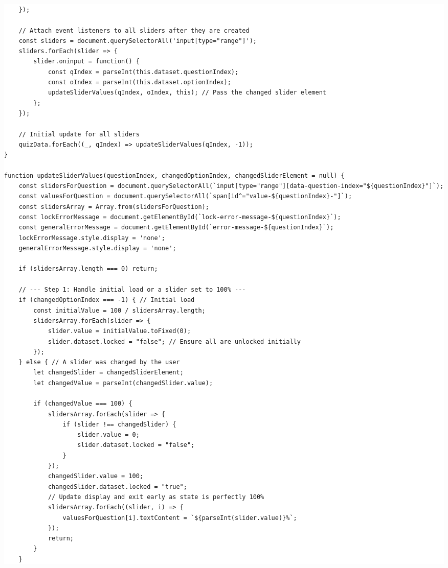        });

        // Attach event listeners to all sliders after they are created
        const sliders = document.querySelectorAll('input[type="range"]');
        sliders.forEach(slider => {
            slider.oninput = function() {
                const qIndex = parseInt(this.dataset.questionIndex);
                const oIndex = parseInt(this.dataset.optionIndex);
                updateSliderValues(qIndex, oIndex, this); // Pass the changed slider element
            };
        });

        // Initial update for all sliders
        quizData.forEach((_, qIndex) => updateSliderValues(qIndex, -1));
    }

    function updateSliderValues(questionIndex, changedOptionIndex, changedSliderElement = null) {
        const slidersForQuestion = document.querySelectorAll(`input[type="range"][data-question-index="${questionIndex}"]`);
        const valuesForQuestion = document.querySelectorAll(`span[id^="value-${questionIndex}-"]`);
        const slidersArray = Array.from(slidersForQuestion);
        const lockErrorMessage = document.getElementById(`lock-error-message-${questionIndex}`);
        const generalErrorMessage = document.getElementById(`error-message-${questionIndex}`);
        lockErrorMessage.style.display = 'none';
        generalErrorMessage.style.display = 'none';

        if (slidersArray.length === 0) return;

        // --- Step 1: Handle initial load or a slider set to 100% ---
        if (changedOptionIndex === -1) { // Initial load
            const initialValue = 100 / slidersArray.length;
            slidersArray.forEach(slider => {
                slider.value = initialValue.toFixed(0);
                slider.dataset.locked = "false"; // Ensure all are unlocked initially
            });
        } else { // A slider was changed by the user
            let changedSlider = changedSliderElement;
            let changedValue = parseInt(changedSlider.value);

            if (changedValue === 100) {
                slidersArray.forEach(slider => {
                    if (slider !== changedSlider) {
                        slider.value = 0;
                        slider.dataset.locked = "false";
                    }
                });
                changedSlider.value = 100;
                changedSlider.dataset.locked = "true";
                // Update display and exit early as state is perfectly 100%
                slidersArray.forEach((slider, i) => {
                    valuesForQuestion[i].textContent = `${parseInt(slider.value)}%`;
                });
                return;
            }
        }
